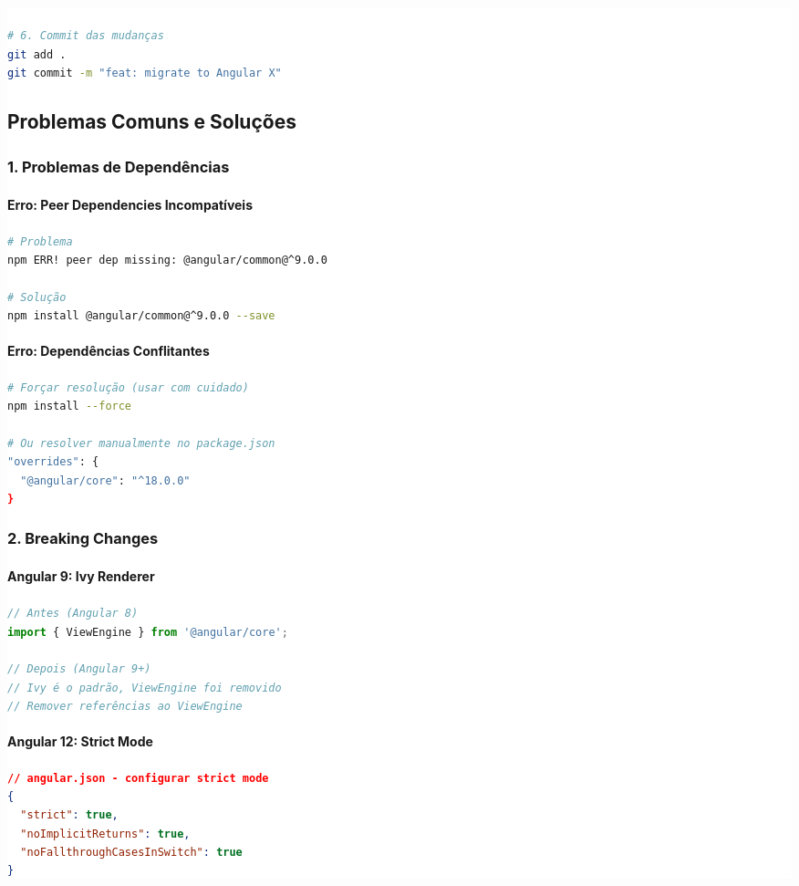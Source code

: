 ```bash

# 6. Commit das mudanças
git add .
git commit -m "feat: migrate to Angular X"
```

## Problemas Comuns e Soluções

### 1. Problemas de Dependências

#### Erro: Peer Dependencies Incompatíveis

```bash
# Problema
npm ERR! peer dep missing: @angular/common@^9.0.0

# Solução
npm install @angular/common@^9.0.0 --save
```

#### Erro: Dependências Conflitantes

```bash
# Forçar resolução (usar com cuidado)
npm install --force

# Ou resolver manualmente no package.json
"overrides": {
  "@angular/core": "^18.0.0"
}
```

### 2. Breaking Changes

#### Angular 9: Ivy Renderer

```typescript
// Antes (Angular 8)
import { ViewEngine } from '@angular/core';

// Depois (Angular 9+)
// Ivy é o padrão, ViewEngine foi removido
// Remover referências ao ViewEngine
```

#### Angular 12: Strict Mode

```json
// angular.json - configurar strict mode
{
  "strict": true,
  "noImplicitReturns": true,
  "noFallthroughCasesInSwitch": true
}
```
